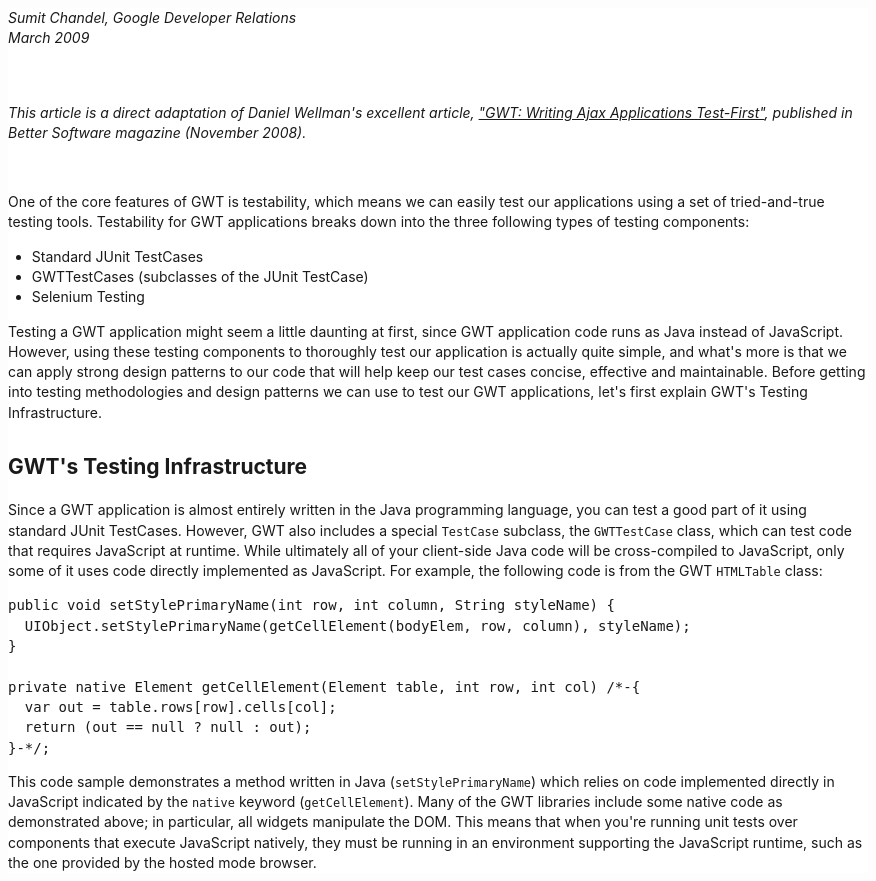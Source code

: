 <style>

div.screenshot img {
  margin: 20px;
}

</style>

<p><i>Sumit Chandel, Google Developer Relations
<br>
<i>March 2009</i>

<br><br>This article is a direct adaptation of Daniel Wellman's excellent article, <a href="http://blog.danielwellman.com/2008/11/test-first-gwt-article-in-november-2008-better-software-magazine.html">&quot;GWT: Writing Ajax Applications Test-First&quot;</a>, published in Better Software magazine (November 2008).</i></p>
<br>

<p>One of the core features of GWT is testability, which means we can easily test our applications using a set of tried-and-true testing tools. Testability for GWT applications breaks down into the three following types of testing components:</p>

<ul>
  <li>Standard JUnit TestCases</li>
  <li>GWTTestCases (subclasses of the JUnit TestCase)</li>
  <li>Selenium Testing</li>
</ul>

<p>Testing a GWT application might seem a little daunting at first, since GWT application code runs as Java instead of JavaScript. However, using these testing components to thoroughly test our application is actually quite simple, and what's more is that we can apply strong design patterns to our code that will help keep our test cases concise, effective and maintainable. Before getting into testing methodologies and design patterns we can use to test our GWT applications, let's first explain GWT's Testing Infrastructure.</p>

<h2>GWT's Testing Infrastructure</h2>

<p>Since a GWT application is almost entirely written in the Java programming language, you can test a good part of it using standard JUnit TestCases. However, GWT also includes a special <code>TestCase</code> subclass, the <code>GWTTestCase</code> class, which can test code that requires JavaScript at runtime. While ultimately all of your client-side Java code will be cross-compiled to JavaScript, only some of it uses code directly implemented as JavaScript. For example, the following code is from the GWT <code>HTMLTable</code> class:</p>

<pre class="code">
public void setStylePrimaryName(int row, int column, String styleName) {
  UIObject.setStylePrimaryName(getCellElement(bodyElem, row, column), styleName);
}

private native Element getCellElement(Element table, int row, int col) /*-{
  var out = table.rows[row].cells[col];
  return (out == null ? null : out);
}-*/;
</pre>

<p>This code sample demonstrates a method written in Java (<code>setStylePrimaryName</code>) which relies on code implemented directly in JavaScript indicated by the <code>native</code> keyword (<code>getCellElement</code>). Many of the GWT libraries include some native code as demonstrated above; in particular, all widgets manipulate the DOM. This means that when you're running unit tests over components that execute JavaScript natively, they must be running in an environment supporting the JavaScript runtime, such as the one provided by the hosted mode browser.</p>
